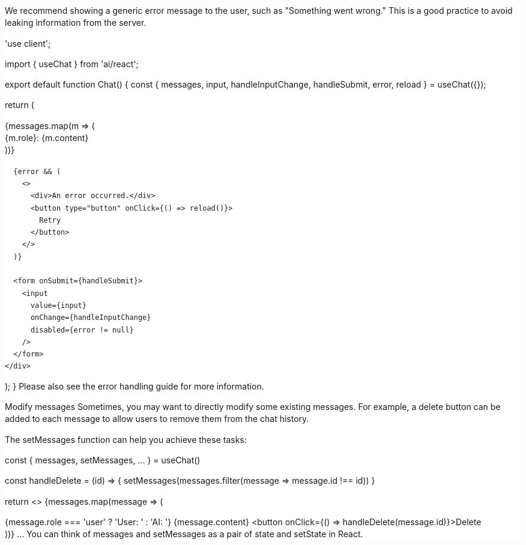 We recommend showing a generic error message to the user, such as "Something went wrong." This is a good practice to avoid leaking information from the server.


'use client';

import { useChat } from 'ai/react';

export default function Chat() {
  const { messages, input, handleInputChange, handleSubmit, error, reload } =
    useChat({});

  return (
    <div>
      {messages.map(m => (
        <div key={m.id}>
          {m.role}: {m.content}
        </div>
      ))}

      {error && (
        <>
          <div>An error occurred.</div>
          <button type="button" onClick={() => reload()}>
            Retry
          </button>
        </>
      )}

      <form onSubmit={handleSubmit}>
        <input
          value={input}
          onChange={handleInputChange}
          disabled={error != null}
        />
      </form>
    </div>
  );
}
Please also see the error handling guide for more information.

Modify messages
Sometimes, you may want to directly modify some existing messages. For example, a delete button can be added to each message to allow users to remove them from the chat history.

The setMessages function can help you achieve these tasks:


const { messages, setMessages, ... } = useChat()

const handleDelete = (id) => {
  setMessages(messages.filter(message => message.id !== id))
}

return <>
  {messages.map(message => (
    <div key={message.id}>
      {message.role === 'user' ? 'User: ' : 'AI: '}
      {message.content}
      <button onClick={() => handleDelete(message.id)}>Delete</button>
    </div>
  ))}
  ...
You can think of messages and setMessages as a pair of state and setState in React.
